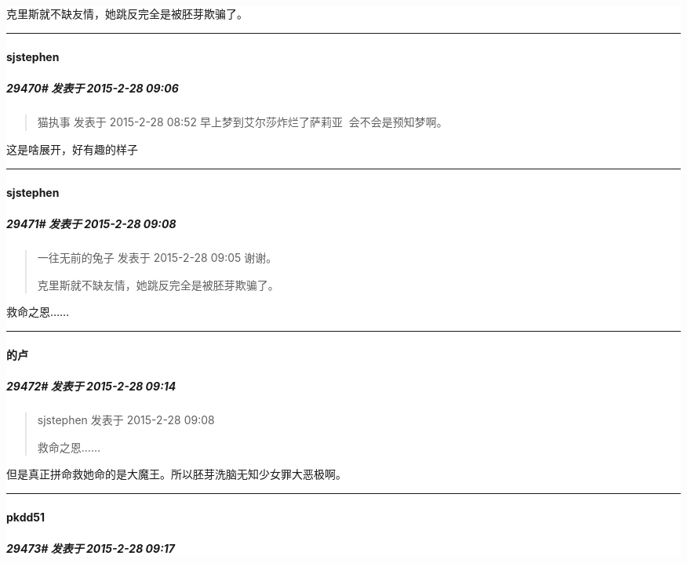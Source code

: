 克里斯就不缺友情，她跳反完全是被胚芽欺骗了。







-----

####  sjstephen  
##### 29470#       发表于 2015-2-28 09:06



<blockquote>猫执事 发表于 2015-2-28 08:52
早上梦到艾尔莎炸烂了萨莉亚  会不会是预知梦啊。</blockquote>
这是啥展开，好有趣的样子







-----

####  sjstephen  
##### 29471#       发表于 2015-2-28 09:08



<blockquote>一往无前的兔子 发表于 2015-2-28 09:05
谢谢。

克里斯就不缺友情，她跳反完全是被胚芽欺骗了。</blockquote>
救命之恩……







-----

####  的卢  
##### 29472#       发表于 2015-2-28 09:14



<blockquote>sjstephen 发表于 2015-2-28 09:08

救命之恩……</blockquote>
但是真正拼命救她命的是大魔王。所以胚芽洗脑无知少女罪大恶极啊。







-----

####  pkdd51  
##### 29473#       发表于 2015-2-28 09:17
